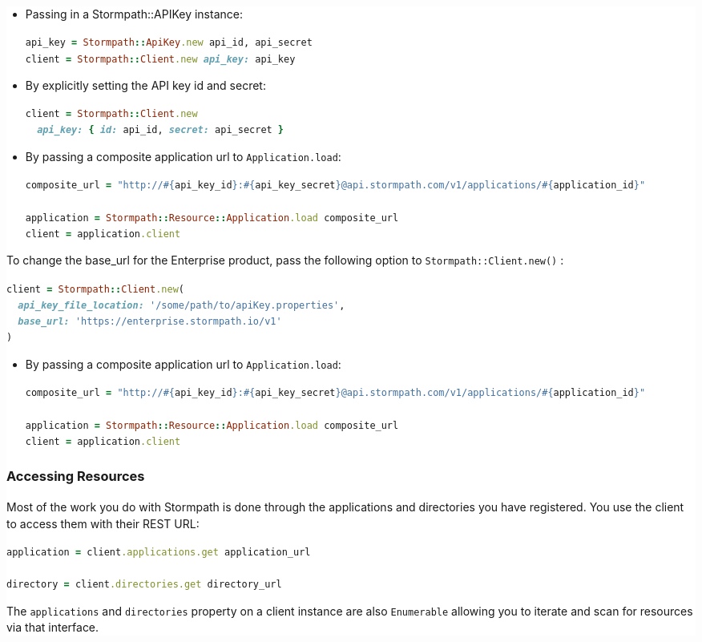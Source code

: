 * Passing in a Stormpath::APIKey instance:

  ```ruby
  api_key = Stormpath::ApiKey.new api_id, api_secret
  client = Stormpath::Client.new api_key: api_key
  ```

* By explicitly setting the API key id and secret:

  ```ruby
  client = Stormpath::Client.new
    api_key: { id: api_id, secret: api_secret }
  ```

* By passing a composite application url to `Application.load`:

  ```ruby
  composite_url = "http://#{api_key_id}:#{api_key_secret}@api.stormpath.com/v1/applications/#{application_id}"

  application = Stormpath::Resource::Application.load composite_url
  client = application.client
  ```

To change the base_url for the Enterprise product, pass the following option to `Stormpath::Client.new()` :

  ```ruby
  client = Stormpath::Client.new(
    api_key_file_location: '/some/path/to/apiKey.properties',
    base_url: 'https://enterprise.stormpath.io/v1'
  )
  ```

* By passing a composite application url to `Application.load`:

  ```ruby
  composite_url = "http://#{api_key_id}:#{api_key_secret}@api.stormpath.com/v1/applications/#{application_id}"

  application = Stormpath::Resource::Application.load composite_url
  client = application.client
  ```


### Accessing Resources

Most of the work you do with Stormpath is done through the applications
and directories you have registered. You use the client to access them
with their REST URL:

```ruby
application = client.applications.get application_url

directory = client.directories.get directory_url
```

The <code>applications</code> and <code>directories</code> property on a
client instance are also <code>Enumerable</code> allowing you to iterate
and scan for resources via that interface.
